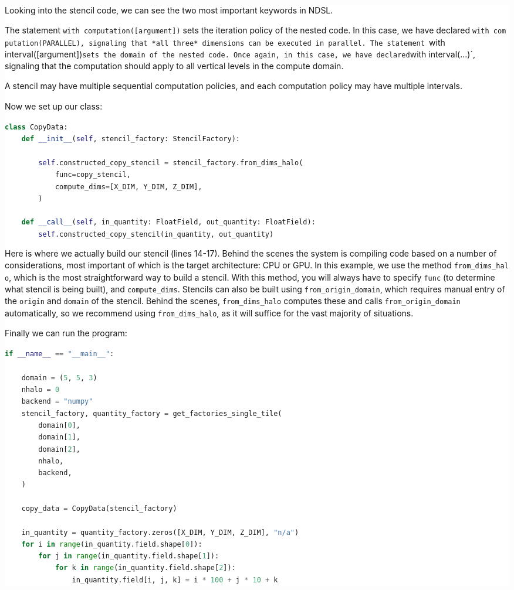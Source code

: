 Looking into the stencil code, we can see the two most important keywords in NDSL.

The statement `with computation([argument])` sets the iteration policy of the nested code. In this case,
we have declared `with computation(PARALLEL), signaling that *all three* dimensions can be executed in
parallel. The statement `with interval([argument])` sets the domain of the nested code. Once again, in this case,
we have declared `with interval(...)`, signaling that the computation should apply to all vertical levels
in the compute domain.

A stencil may have multiple sequential computation policies, and each computation policy may have multiple
intervals.

Now we set up our class:

``` py linenums="11"
class CopyData:
    def __init__(self, stencil_factory: StencilFactory):

        self.constructed_copy_stencil = stencil_factory.from_dims_halo(
            func=copy_stencil,
            compute_dims=[X_DIM, Y_DIM, Z_DIM],
        )

    def __call__(self, in_quantity: FloatField, out_quantity: FloatField):
        self.constructed_copy_stencil(in_quantity, out_quantity)
```

Here is where we actually build our stencil (lines 14-17). Behind the scenes the system is
compiling code based on a number of considerations, most important of which is the target
architecture: CPU or GPU. In this example, we use the method `from_dims_halo`, which is the most
straightforward way to build a stencil. With this method, you will always have to specify `func` (to
determine what stencil is being built), and `compute_dims`. Stencils can also be built using
`from_origin_domain`, which requires manual entry of the `origin` and `domain` of the stencil. Behind the
scenes, `from_dims_halo` computes these and calls `from_origin_domain` automatically, so we recommend using
`from_dims_halo`, as it will suffice for the vast majority of situations.

Finally we can run the program:

``` py linenums="21"
if __name__ == "__main__":

    domain = (5, 5, 3)
    nhalo = 0
    backend = "numpy"
    stencil_factory, quantity_factory = get_factories_single_tile(
        domain[0],
        domain[1],
        domain[2],
        nhalo,
        backend,
    )

    copy_data = CopyData(stencil_factory)

    in_quantity = quantity_factory.zeros([X_DIM, Y_DIM, Z_DIM], "n/a")
    for i in range(in_quantity.field.shape[0]):
        for j in range(in_quantity.field.shape[1]):
            for k in range(in_quantity.field.shape[2]):
                in_quantity.field[i, j, k] = i * 100 + j * 10 + k

```